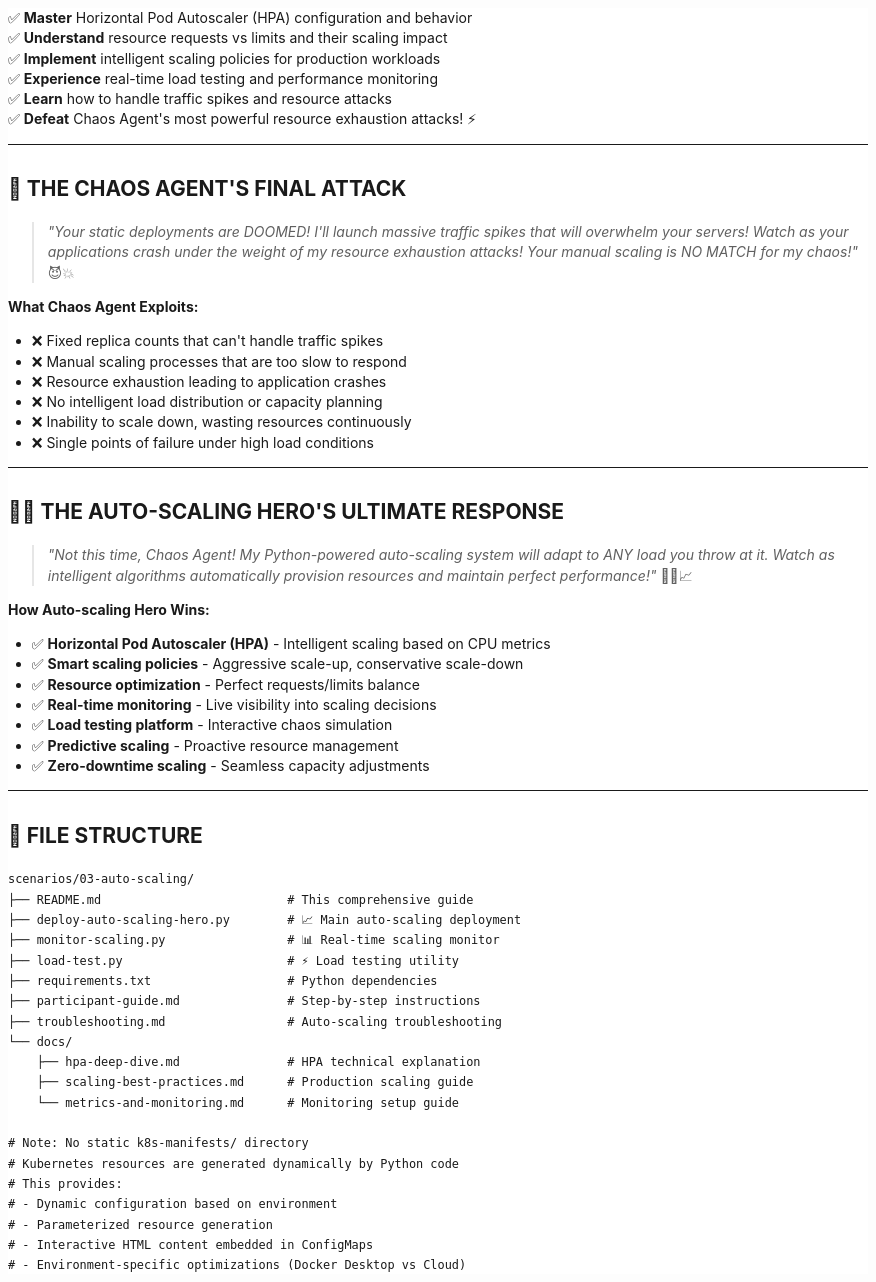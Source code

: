 ✅ **Master** Horizontal Pod Autoscaler (HPA) configuration and behavior  
✅ **Understand** resource requests vs limits and their scaling impact  
✅ **Implement** intelligent scaling policies for production workloads  
✅ **Experience** real-time load testing and performance monitoring  
✅ **Learn** how to handle traffic spikes and resource attacks  
✅ **Defeat** Chaos Agent's most powerful resource exhaustion attacks! ⚡

---

## 🧨 **THE CHAOS AGENT'S FINAL ATTACK**

> *"Your static deployments are DOOMED! I'll launch massive traffic spikes that will overwhelm your servers! Watch as your applications crash under the weight of my resource exhaustion attacks! Your manual scaling is NO MATCH for my chaos!"* 😈💥

**What Chaos Agent Exploits:**
- ❌ Fixed replica counts that can't handle traffic spikes
- ❌ Manual scaling processes that are too slow to respond
- ❌ Resource exhaustion leading to application crashes
- ❌ No intelligent load distribution or capacity planning
- ❌ Inability to scale down, wasting resources continuously
- ❌ Single points of failure under high load conditions

---

## 🦸‍♂️ **THE AUTO-SCALING HERO'S ULTIMATE RESPONSE**

> *"Not this time, Chaos Agent! My Python-powered auto-scaling system will adapt to ANY load you throw at it. Watch as intelligent algorithms automatically provision resources and maintain perfect performance!"* 🦸‍♂️📈

**How Auto-scaling Hero Wins:**
- ✅ **Horizontal Pod Autoscaler (HPA)** - Intelligent scaling based on CPU metrics
- ✅ **Smart scaling policies** - Aggressive scale-up, conservative scale-down
- ✅ **Resource optimization** - Perfect requests/limits balance
- ✅ **Real-time monitoring** - Live visibility into scaling decisions
- ✅ **Load testing platform** - Interactive chaos simulation
- ✅ **Predictive scaling** - Proactive resource management
- ✅ **Zero-downtime scaling** - Seamless capacity adjustments

---

## 📁 **FILE STRUCTURE**

```
scenarios/03-auto-scaling/
├── README.md                          # This comprehensive guide
├── deploy-auto-scaling-hero.py        # 📈 Main auto-scaling deployment
├── monitor-scaling.py                 # 📊 Real-time scaling monitor
├── load-test.py                       # ⚡ Load testing utility
├── requirements.txt                   # Python dependencies
├── participant-guide.md               # Step-by-step instructions
├── troubleshooting.md                 # Auto-scaling troubleshooting
└── docs/
    ├── hpa-deep-dive.md               # HPA technical explanation
    ├── scaling-best-practices.md      # Production scaling guide
    └── metrics-and-monitoring.md      # Monitoring setup guide

# Note: No static k8s-manifests/ directory
# Kubernetes resources are generated dynamically by Python code
# This provides:
# - Dynamic configuration based on environment
# - Parameterized resource generation
# - Interactive HTML content embedded in ConfigMaps
# - Environment-specific optimizations (Docker Desktop vs Cloud)
```